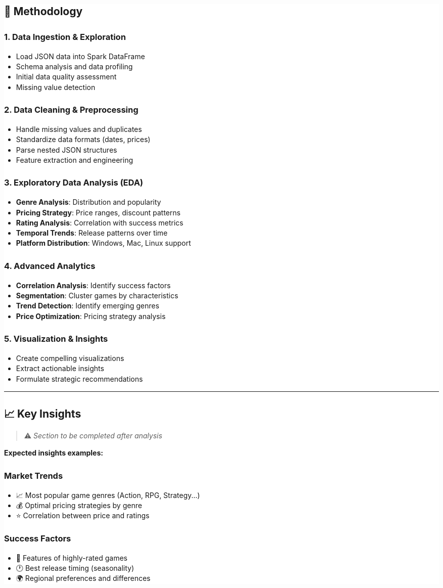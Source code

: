 
## 🔬 Methodology

### 1. Data Ingestion & Exploration
- Load JSON data into Spark DataFrame
- Schema analysis and data profiling
- Initial data quality assessment
- Missing value detection

### 2. Data Cleaning & Preprocessing
- Handle missing values and duplicates
- Standardize data formats (dates, prices)
- Parse nested JSON structures
- Feature extraction and engineering

### 3. Exploratory Data Analysis (EDA)
- **Genre Analysis**: Distribution and popularity
- **Pricing Strategy**: Price ranges, discount patterns
- **Rating Analysis**: Correlation with success metrics
- **Temporal Trends**: Release patterns over time
- **Platform Distribution**: Windows, Mac, Linux support

### 4. Advanced Analytics
- **Correlation Analysis**: Identify success factors
- **Segmentation**: Cluster games by characteristics
- **Trend Detection**: Identify emerging genres
- **Price Optimization**: Pricing strategy analysis

### 5. Visualization & Insights
- Create compelling visualizations
- Extract actionable insights
- Formulate strategic recommendations

---

## 📈 Key Insights

> ⚠️ *Section to be completed after analysis*

**Expected insights examples:**

### Market Trends
- 📈 Most popular game genres (Action, RPG, Strategy...)
- 💰 Optimal pricing strategies by genre
- ⭐ Correlation between price and ratings

### Success Factors
- 🎯 Features of highly-rated games
- 🕐 Best release timing (seasonality)
- 🌍 Regional preferences and differences
